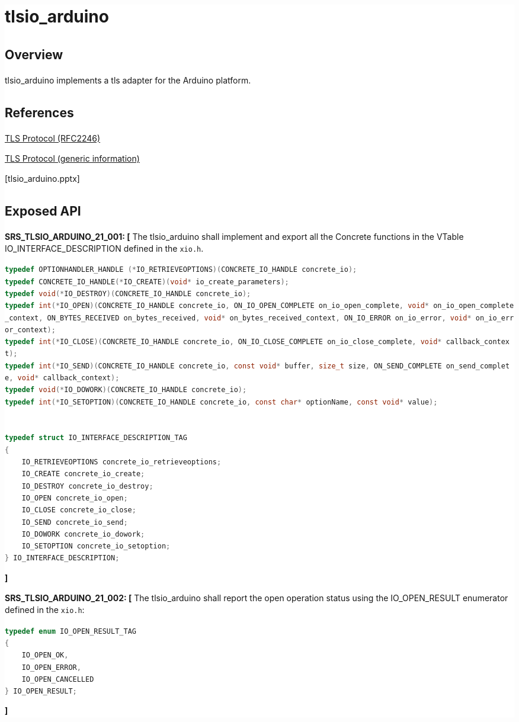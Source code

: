 tlsio_arduino
=============

## Overview

tlsio_arduino implements a tls adapter for the Arduino platform.  


## References

[TLS Protocol (RFC2246)](https://www.ietf.org/rfc/rfc2246.txt)

[TLS Protocol (generic information)](https://en.wikipedia.org/wiki/Transport_Layer_Security)

[tlsio_arduino.pptx]

## Exposed API

**SRS_TLSIO_ARDUINO_21_001: [** The tlsio_arduino shall implement and export all the Concrete functions in the VTable IO_INTERFACE_DESCRIPTION defined in the `xio.h`. 
```c
typedef OPTIONHANDLER_HANDLE (*IO_RETRIEVEOPTIONS)(CONCRETE_IO_HANDLE concrete_io);
typedef CONCRETE_IO_HANDLE(*IO_CREATE)(void* io_create_parameters);
typedef void(*IO_DESTROY)(CONCRETE_IO_HANDLE concrete_io);
typedef int(*IO_OPEN)(CONCRETE_IO_HANDLE concrete_io, ON_IO_OPEN_COMPLETE on_io_open_complete, void* on_io_open_complete_context, ON_BYTES_RECEIVED on_bytes_received, void* on_bytes_received_context, ON_IO_ERROR on_io_error, void* on_io_error_context);
typedef int(*IO_CLOSE)(CONCRETE_IO_HANDLE concrete_io, ON_IO_CLOSE_COMPLETE on_io_close_complete, void* callback_context);
typedef int(*IO_SEND)(CONCRETE_IO_HANDLE concrete_io, const void* buffer, size_t size, ON_SEND_COMPLETE on_send_complete, void* callback_context);
typedef void(*IO_DOWORK)(CONCRETE_IO_HANDLE concrete_io);
typedef int(*IO_SETOPTION)(CONCRETE_IO_HANDLE concrete_io, const char* optionName, const void* value);


typedef struct IO_INTERFACE_DESCRIPTION_TAG
{
    IO_RETRIEVEOPTIONS concrete_io_retrieveoptions;
    IO_CREATE concrete_io_create;
    IO_DESTROY concrete_io_destroy;
    IO_OPEN concrete_io_open;
    IO_CLOSE concrete_io_close;
    IO_SEND concrete_io_send;
    IO_DOWORK concrete_io_dowork;
    IO_SETOPTION concrete_io_setoption;
} IO_INTERFACE_DESCRIPTION;
```
 **]**

**SRS_TLSIO_ARDUINO_21_002: [** The tlsio_arduino shall report the open operation status using the IO_OPEN_RESULT enumerator defined in the `xio.h`:
```c
typedef enum IO_OPEN_RESULT_TAG
{
    IO_OPEN_OK,
    IO_OPEN_ERROR,
    IO_OPEN_CANCELLED
} IO_OPEN_RESULT;
```
 **]**
